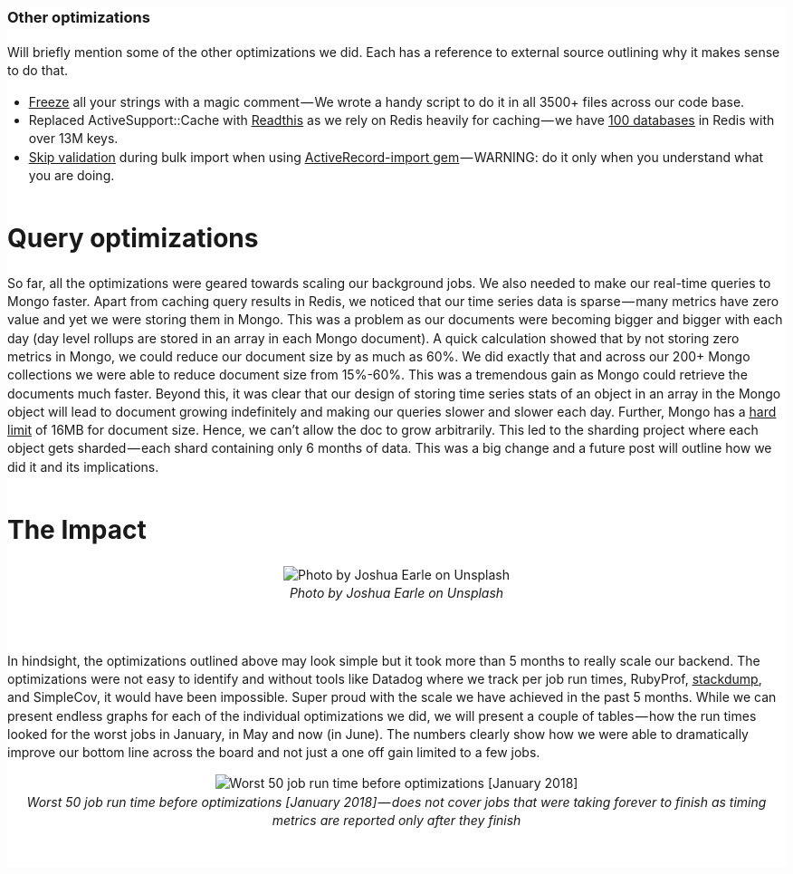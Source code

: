 ### Other optimizations

Will briefly mention some of the other optimizations we did. Each has a reference to external source outlining why it makes sense to do that.

* [<u>Freeze</u>](https://www.mikeperham.com/2018/02/28/ruby-optimization-with-one-magic-comment/) all your strings with a magic comment — We wrote a handy script to do it in all 3500+ files across our code base.
* Replaced ActiveSupport::Cache with [<u>Readthis</u>](https://github.com/sorentwo/readthis) as we rely on Redis heavily for caching — we have [<u>100 databases</u>](http://www.mikeperham.com/2015/09/24/storing-data-with-redis/) in Redis with over 13M keys.
* [<u>Skip validation</u>](https://www.mutuallyhuman.com/blog/2016/06/28/importing-data-quickly-in-ruby-on-rails-applications) during bulk import when using [<u>ActiveRecord-import gem</u>](https://github.com/zdennis/activerecord-import) — WARNING: do it only when you understand what you are doing.

# Query optimizations

So far, all the optimizations were geared towards scaling our background jobs. We also needed to make our real-time queries to Mongo faster. Apart from caching query results in Redis, we noticed that our time series data is sparse — many metrics have zero value and yet we were storing them in Mongo. This was a problem as our documents were becoming bigger and bigger with each day (day level rollups are stored in an array in each Mongo document). A quick calculation showed that by not storing zero metrics in Mongo, we could reduce our document size by as much as 60%. We did exactly that and across our 200+ Mongo collections we were able to reduce document size from 15%-60%. This was a tremendous gain as Mongo could retrieve the documents much faster. Beyond this, it was clear that our design of storing time series stats of an object in an array in the Mongo object will lead to document growing indefinitely and making our queries slower and slower each day. Further, Mongo has a [<u>hard limit</u>](https://docs.mongodb.com/manual/reference/limits/) of 16MB for document size. Hence, we can’t allow the doc to grow arbitrarily. This led to the sharding project where each object gets sharded — each shard containing only 6 months of data. This was a big change and a future post will outline how we did it and its implications.

# The Impact

<center>
<img src="https://cdn-images-1.medium.com/max/1600/1*4xhZAAIA1VW5sDi9PVb9dQ.jpeg" alt="Photo by Joshua Earle on Unsplash" title="Photo by Joshua Earle on Unsplash" />
</center>
<center><i>Photo by Joshua Earle on Unsplash</i></center><br><br>

In hindsight, the optimizations outlined above may look simple but it took more than 5 months to really scale our backend. The optimizations were not easy to identify and without tools like Datadog where we track per job run times, RubyProf, [<u>stackdump</u>](https://blog.adwyze.com/ruby-hotspots-finding-avenues-for-memoization-and-caching-492c6666807a), and SimpleCov, it would have been impossible. Super proud with the scale we have achieved in the past 5 months. While we can present endless graphs for each of the individual optimizations we did, we will present a couple of tables — how the run times looked for the worst jobs in January, in May and now (in June). The numbers clearly show how we were able to dramatically improve our bottom line across the board and not just a one off gain limited to a few jobs.

<center>
<img src="https://cdn-images-1.medium.com/max/2000/1*yS-wmaOMOWE4nI4oo2jQMg.png" alt="Worst 50 job run time before optimizations [January 2018]" title="Worst 50 job run time before optimizations [January 2018]" />
</center>
<center><i>Worst 50 job run time before optimizations [January 2018] — does not cover jobs that were taking forever to finish as timing metrics are reported only after they finish</i></center><br><br>
